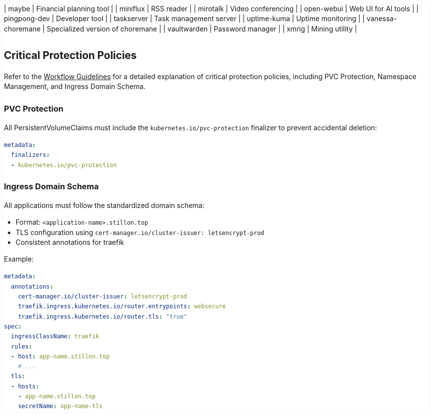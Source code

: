 | maybe | Financial planning tool |
| miniflux | RSS reader |
| mirotalk | Video conferencing |
| open-webui | Web UI for AI tools |
| pingpong-dev | Developer tool |
| taskserver | Task management server |
| uptime-kuma | Uptime monitoring |
| vanessa-choremane | Specialized version of choremane |
| vaultwarden | Password manager |
| xmrig | Mining utility |

## Critical Protection Policies

Refer to the [Workflow Guidelines](concepts/workflow.md) for a detailed explanation of critical protection policies, including PVC Protection, Namespace Management, and Ingress Domain Schema.

### PVC Protection

All PersistentVolumeClaims must include the `kubernetes.io/pvc-protection` finalizer to prevent accidental deletion:

```yaml
metadata:
  finalizers:
  - kubernetes.io/pvc-protection
```

### Ingress Domain Schema

All applications must follow the standardized domain schema:

- Format: `<application-name>.stillon.top`
- TLS configuration using `cert-manager.io/cluster-issuer: letsencrypt-prod`
- Consistent annotations for traefik

Example:

```yaml
metadata:
  annotations:
    cert-manager.io/cluster-issuer: letsencrypt-prod
    traefik.ingress.kubernetes.io/router.entrypoints: websecure
    traefik.ingress.kubernetes.io/router.tls: "true"
spec:
  ingressClassName: traefik
  rules:
  - host: app-name.stillon.top
    # ...
  tls:
  - hosts:
    - app-name.stillon.top
    secretName: app-name-tls
```
